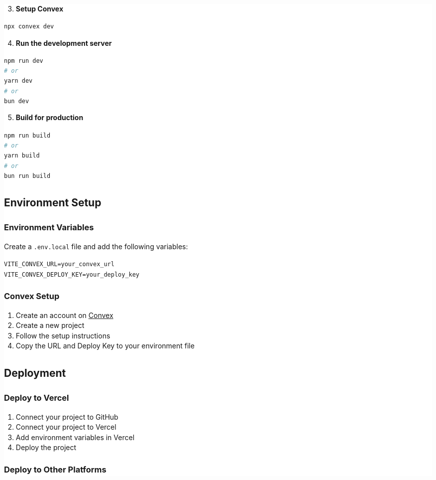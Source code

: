 3. **Setup Convex**

```bash
npx convex dev
```

4. **Run the development server**

```bash
npm run dev
# or
yarn dev
# or
bun dev
```

5. **Build for production**

```bash
npm run build
# or
yarn build
# or
bun run build
```

## Environment Setup

### Environment Variables

Create a `.env.local` file and add the following variables:

```env
VITE_CONVEX_URL=your_convex_url
VITE_CONVEX_DEPLOY_KEY=your_deploy_key
```

### Convex Setup

1. Create an account on [Convex](https://convex.dev)
2. Create a new project
3. Follow the setup instructions
4. Copy the URL and Deploy Key to your environment file

## Deployment

### Deploy to Vercel

1. Connect your project to GitHub
2. Connect your project to Vercel
3. Add environment variables in Vercel
4. Deploy the project

### Deploy to Other Platforms
